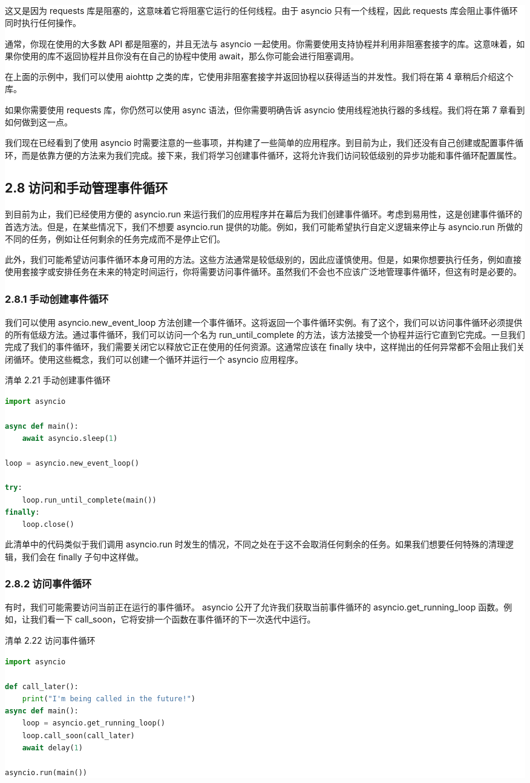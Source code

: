 这又是因为 requests 库是阻塞的，这意味着它将阻塞它运行的任何线程。由于 asyncio 只有一个线程，因此 requests 库会阻止事件循环同时执行任何操作。

通常，你现在使用的大多数 API 都是阻塞的，并且无法与 asyncio 一起使用。你需要使用支持协程并利用非阻塞套接字的库。这意味着，如果你使用的库不返回协程并且你没有在自己的协程中使用 await，那么你可能会进行阻塞调用。

在上面的示例中，我们可以使用 aiohttp 之类的库，它使用非阻塞套接字并返回协程以获得适当的并发性。我们将在第 4 章稍后介绍这个库。

如果你需要使用 requests 库，你仍然可以使用 async 语法，但你需要明确告诉 asyncio 使用线程池执行器的多线程。我们将在第 7 章看到如何做到这一点。

我们现在已经看到了使用 asyncio 时需要注意的一些事项，并构建了一些简单的应用程序。到目前为止，我们还没有自己创建或配置事件循环，而是依靠方便的方法来为我们完成。接下来，我们将学习创建事件循环，这将允许我们访问较低级别的异步功能和事件循环配置属性。

## 2.8 访问和手动管理事件循环
到目前为止，我们已经使用方便的 asyncio.run 来运行我们的应用程序并在幕后为我们创建事件循环。考虑到易用性，这是创建事件循环的首选方法。但是，在某些情况下，我们不想要 asyncio.run 提供的功能。例如，我们可能希望执行自定义逻辑来停止与 asyncio.run 所做的不同的任务，例如让任何剩余的任务完成而不是停止它们。

此外，我们可能希望访问事件循环本身可用的方法。这些方法通常是较低级别的，因此应谨慎使用。但是，如果你想要执行任务，例如直接使用套接字或安排任务在未来的特定时间运行，你将需要访问事件循环。虽然我们不会也不应该广泛地管理事件循环，但这有时是必要的。

### 2.8.1 手动创建事件循环
我们可以使用 asyncio.new_event_loop 方法创建一个事件循环。这将返回一个事件循环实例。有了这个，我们可以访问事件循环必须提供的所有低级方法。通过事件循环，我们可以访问一个名为 run_until_complete 的方法，该方法接受一个协程并运行它直到它完成。一旦我们完成了我们的事件循环，我们需要关闭它以释放它正在使用的任何资源。这通常应该在 finally 块中，这样抛出的任何异常都不会阻止我们关闭循环。使用这些概念，我们可以创建一个循环并运行一个 asyncio 应用程序。

清单 2.21 手动创建事件循环

```python
import asyncio
 
async def main():
    await asyncio.sleep(1)
 
loop = asyncio.new_event_loop()
 
try:
    loop.run_until_complete(main())
finally:
    loop.close()
```

此清单中的代码类似于我们调用 asyncio.run 时发生的情况，不同之处在于这不会取消任何剩余的任务。如果我们想要任何特殊的清理逻辑，我们会在 finally 子句中这样做。

### 2.8.2 访问事件循环
有时，我们可能需要访问当前正在运行的事件循环。 asyncio 公开了允许我们获取当前事件循环的 asyncio.get_running_loop 函数。例如，让我们看一下 call_soon，它将安排一个函数在事件循环的下一次迭代中运行。

清单 2.22 访问事件循环

```python
import asyncio
 
def call_later():
    print("I'm being called in the future!")
async def main():
    loop = asyncio.get_running_loop()
    loop.call_soon(call_later)
    await delay(1)
 
asyncio.run(main())
```
